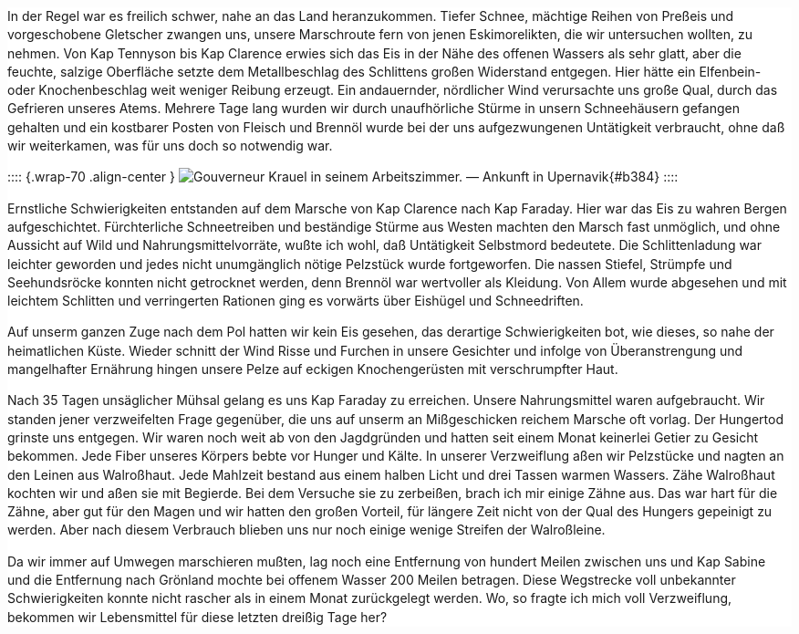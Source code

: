 In der Regel war es freilich schwer, nahe an das Land heranzukommen. Tiefer
Schnee, mächtige Reihen von Preßeis und vorgeschobene Gletscher zwangen uns,
unsere Marschroute fern von jenen Eskimorelikten, die wir untersuchen wollten,
zu nehmen. Von Kap Tennyson bis Kap Clarence erwies sich das Eis in der Nähe des
offenen Wassers als sehr glatt, aber die feuchte, salzige Oberfläche setzte dem
Metallbeschlag des Schlittens großen Widerstand entgegen. Hier hätte ein
Elfenbein- oder Knochenbeschlag weit weniger Reibung erzeugt. Ein andauernder,
nördlicher Wind verursachte uns große Qual, durch das Gefrieren unseres Atems.
Mehrere Tage lang wurden wir durch unaufhörliche Stürme in unsern Schneehäusern
gefangen gehalten und ein kostbarer Posten von Fleisch und Brennöl wurde bei der
uns aufgezwungenen Untätigkeit verbraucht, ohne daß wir weiterkamen, was für uns
doch so notwendig war.

:::: {.wrap-70 .align-center }
![Gouverneur Krauel in seinem Arbeitszimmer. — Ankunft in Upernavik](Meine_Eroberung_des_Nordpols_384.jpg "Gouverneur Krauel in seinem Arbeitszimmer. — Ankunft in Upernavik"){#b384}
::::

Ernstliche Schwierigkeiten entstanden auf dem Marsche von Kap Clarence nach Kap
Faraday. Hier war das Eis zu wahren Bergen aufgeschichtet. Fürchterliche
Schneetreiben und beständige Stürme aus Westen machten den Marsch fast
unmöglich, und ohne Aussicht auf Wild und Nahrungsmittelvorräte, wußte ich wohl,
daß Untätigkeit Selbstmord bedeutete. Die Schlittenladung war leichter geworden
und jedes nicht unumgänglich nötige Pelzstück wurde fortgeworfen. Die nassen
Stiefel, Strümpfe und Seehundsröcke konnten nicht getrocknet werden, denn
Brennöl war wertvoller als Kleidung. Von Allem wurde abgesehen und mit leichtem
Schlitten und verringerten Rationen ging es vorwärts über Eishügel und
Schneedriften.

Auf unserm ganzen Zuge nach dem Pol hatten wir kein Eis gesehen, das derartige
Schwierigkeiten bot, wie dieses, so nahe der heimatlichen Küste. Wieder schnitt
der Wind Risse und Furchen in unsere Gesichter und infolge von Überanstrengung
und mangelhafter Ernährung hingen unsere Pelze auf eckigen Knochengerüsten mit
verschrumpfter Haut.

Nach 35 Tagen unsäglicher Mühsal gelang es uns Kap Faraday zu erreichen. Unsere
Nahrungsmittel waren aufgebraucht. Wir standen jener verzweifelten Frage
gegenüber, die uns auf unserm an Mißgeschicken reichem Marsche oft vorlag. Der
Hungertod grinste uns entgegen. Wir waren noch weit ab von den Jagdgründen und
hatten seit einem Monat keinerlei Getier zu Gesicht bekommen. Jede Fiber unseres
Körpers bebte vor Hunger und Kälte. In unserer Verzweiflung aßen wir Pelzstücke
und nagten an den Leinen aus Walroßhaut. Jede Mahlzeit bestand aus einem halben
Licht und drei Tassen warmen Wassers. Zähe Walroßhaut kochten wir und aßen sie
mit Begierde. Bei dem Versuche sie zu zerbeißen, brach ich mir einige Zähne aus.
Das war hart für die Zähne, aber gut für den Magen und wir hatten den großen
Vorteil, für längere Zeit nicht von der Qual des Hungers gepeinigt zu werden.
Aber nach diesem Verbrauch blieben uns nur noch einige wenige Streifen der
Walroßleine.

Da wir immer auf Umwegen marschieren mußten, lag noch eine Entfernung von
hundert Meilen zwischen uns und Kap Sabine und die Entfernung nach Grönland
mochte bei offenem Wasser 200 Meilen betragen. Diese Wegstrecke voll unbekannter
Schwierigkeiten konnte nicht rascher als in einem Monat zurückgelegt werden. Wo,
so fragte ich mich voll Verzweiflung, bekommen wir Lebensmittel für diese
letzten dreißig Tage her?
